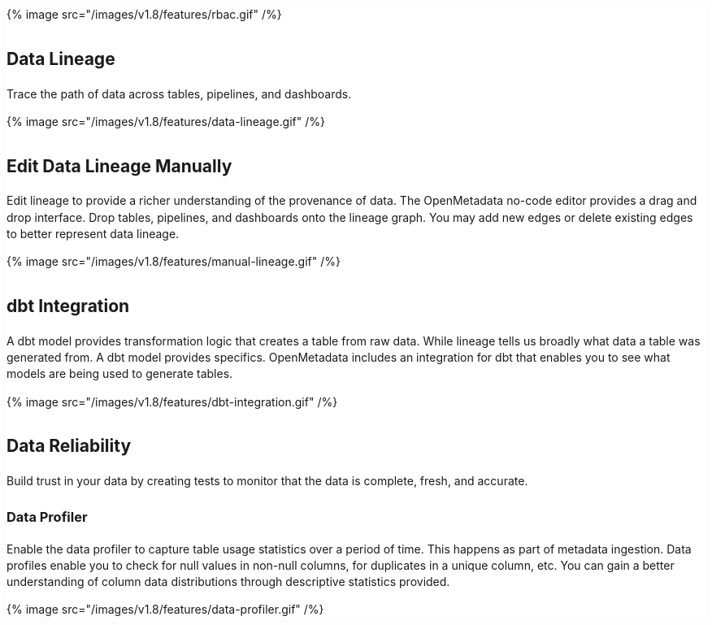 {% image
  src="/images/v1.8/features/rbac.gif"
/%}


## Data Lineage
Trace the path of data across tables, pipelines, and dashboards.

{% image
  src="/images/v1.8/features/data-lineage.gif"
/%}


## Edit Data Lineage Manually
Edit lineage to provide a richer understanding of the provenance of data. The OpenMetadata no-code editor provides a
drag and drop interface. Drop tables, pipelines, and dashboards onto the lineage graph. You may add new edges or 
delete existing edges to better represent data lineage.

{% image
  src="/images/v1.8/features/manual-lineage.gif"
/%}


## dbt Integration
A dbt model provides transformation logic that creates a table from raw data. While lineage tells us broadly what data 
a table was generated from. A dbt model provides specifics. OpenMetadata includes an integration for dbt that enables 
you to see what models are being used to generate tables.

{% image
  src="/images/v1.8/features/dbt-integration.gif"
/%}


## Data Reliability
Build trust in your data by creating tests to monitor that the data is complete, fresh, and accurate.

### Data Profiler
Enable the data profiler to capture table usage statistics over a period of time. This happens as part of metadata 
ingestion. Data profiles enable you to check for null values in non-null columns, for duplicates in a unique column, 
etc. You can gain a better understanding of column data distributions through descriptive statistics provided.

{% image
  src="/images/v1.8/features/data-profiler.gif"
/%}
